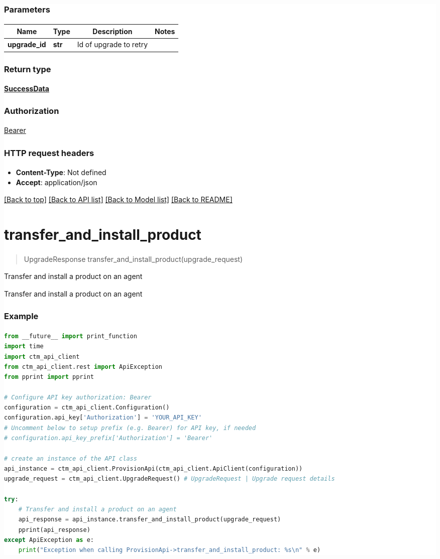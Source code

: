 ### Parameters

Name | Type | Description  | Notes
------------- | ------------- | ------------- | -------------
 **upgrade_id** | **str**| Id of upgrade to retry | 

### Return type

[**SuccessData**](SuccessData.md)

### Authorization

[Bearer](../README.md#Bearer)

### HTTP request headers

 - **Content-Type**: Not defined
 - **Accept**: application/json

[[Back to top]](#) [[Back to API list]](../README.md#documentation-for-api-endpoints) [[Back to Model list]](../README.md#documentation-for-models) [[Back to README]](../README.md)

# **transfer_and_install_product**
> UpgradeResponse transfer_and_install_product(upgrade_request)

Transfer and install a product on an agent

Transfer and install a product on an agent

### Example
```python
from __future__ import print_function
import time
import ctm_api_client
from ctm_api_client.rest import ApiException
from pprint import pprint

# Configure API key authorization: Bearer
configuration = ctm_api_client.Configuration()
configuration.api_key['Authorization'] = 'YOUR_API_KEY'
# Uncomment below to setup prefix (e.g. Bearer) for API key, if needed
# configuration.api_key_prefix['Authorization'] = 'Bearer'

# create an instance of the API class
api_instance = ctm_api_client.ProvisionApi(ctm_api_client.ApiClient(configuration))
upgrade_request = ctm_api_client.UpgradeRequest() # UpgradeRequest | Upgrade request details

try:
    # Transfer and install a product on an agent
    api_response = api_instance.transfer_and_install_product(upgrade_request)
    pprint(api_response)
except ApiException as e:
    print("Exception when calling ProvisionApi->transfer_and_install_product: %s\n" % e)
```
